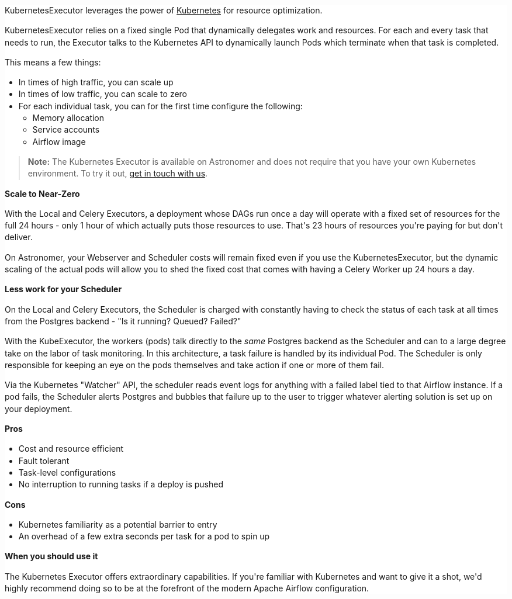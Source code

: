 KubernetesExecutor leverages the power of [Kubernetes](https://kubernetes.io/) for resource optimization.

KubernetesExecutor relies on a fixed single Pod that dynamically delegates work and resources. For each and every task that needs to run, the Executor talks to the Kubernetes API to dynamically launch Pods which terminate when that task is completed.

This means a few things:

*   In times of high traffic, you can scale up
*   In times of low traffic, you can scale to zero
*   For each individual task, you can for the first time configure the following:
    *   Memory allocation
    *   Service accounts
    *   Airflow image

> **Note:** The Kubernetes Executor is available on Astronomer and does not require that you have your own Kubernetes environment. To try it out, [get in touch with us](https://www.astronomer.io/get-astronomer).

**Scale to Near-Zero**

With the Local and Celery Executors, a deployment whose DAGs run once a day will operate with a fixed set of resources for the full 24 hours - only 1 hour of which actually puts those resources to use. That's 23 hours of resources you're paying for but don't deliver.

On Astronomer, your Webserver and Scheduler costs will remain fixed even if you use the KubernetesExecutor, but the dynamic scaling of the actual pods will allow you to shed the fixed cost that comes with having a Celery Worker up 24 hours a day.

**Less work for your Scheduler**

On the Local and Celery Executors, the Scheduler is charged with constantly having to check the status of each task at all times from the Postgres backend - "Is it running? Queued? Failed?"

With the KubeExecutor, the workers (pods) talk directly to the _same_ Postgres backend as the Scheduler and can to a large degree take on the labor of task monitoring. In this architecture, a task failure is handled by its individual Pod. The Scheduler is only responsible for keeping an eye on the pods themselves and take action if one or more of them fail.

Via the Kubernetes "Watcher" API, the scheduler reads event logs for anything with a failed label tied to that Airflow instance. If a pod fails, the Scheduler alerts Postgres and bubbles that failure up to the user to trigger whatever alerting solution is set up on your deployment.

**Pros**

*   Cost and resource efficient
*   Fault tolerant
*   Task-level configurations
*   No interruption to running tasks if a deploy is pushed

**Cons**

*   Kubernetes familiarity as a potential barrier to entry
*   An overhead of a few extra seconds per task for a pod to spin up

**When you should use it**

The Kubernetes Executor offers extraordinary capabilities. If you're familiar with Kubernetes and want to give it a shot, we'd highly recommend doing so to be at the forefront of the modern Apache Airflow configuration.
